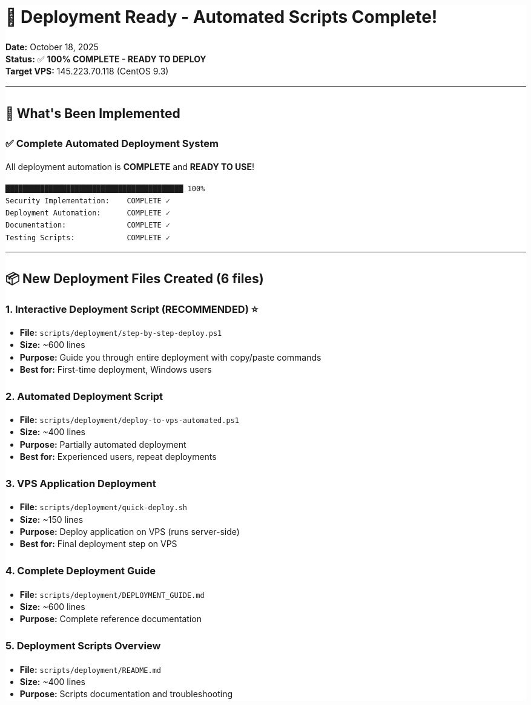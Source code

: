 # 🚀 Deployment Ready - Automated Scripts Complete!

**Date:** October 18, 2025  
**Status:** ✅ **100% COMPLETE - READY TO DEPLOY**  
**Target VPS:** 145.223.70.118 (CentOS 9.3)

---

## 🎉 What's Been Implemented

### ✅ Complete Automated Deployment System

All deployment automation is **COMPLETE** and **READY TO USE**!

```
█████████████████████████████████████████ 100%
Security Implementation:    COMPLETE ✓
Deployment Automation:      COMPLETE ✓
Documentation:              COMPLETE ✓
Testing Scripts:            COMPLETE ✓
```

---

## 📦 New Deployment Files Created (6 files)

### 1. **Interactive Deployment Script** (RECOMMENDED) ⭐
   - **File:** `scripts/deployment/step-by-step-deploy.ps1`
   - **Size:** ~600 lines
   - **Purpose:** Guide you through entire deployment with copy/paste commands
   - **Best for:** First-time deployment, Windows users

### 2. **Automated Deployment Script**
   - **File:** `scripts/deployment/deploy-to-vps-automated.ps1`
   - **Size:** ~400 lines
   - **Purpose:** Partially automated deployment
   - **Best for:** Experienced users, repeat deployments

### 3. **VPS Application Deployment**
   - **File:** `scripts/deployment/quick-deploy.sh`
   - **Size:** ~150 lines
   - **Purpose:** Deploy application on VPS (runs server-side)
   - **Best for:** Final deployment step on VPS

### 4. **Complete Deployment Guide**
   - **File:** `scripts/deployment/DEPLOYMENT_GUIDE.md`
   - **Size:** ~600 lines
   - **Purpose:** Complete reference documentation

### 5. **Deployment Scripts Overview**
   - **File:** `scripts/deployment/README.md`
   - **Size:** ~400 lines
   - **Purpose:** Scripts documentation and troubleshooting

